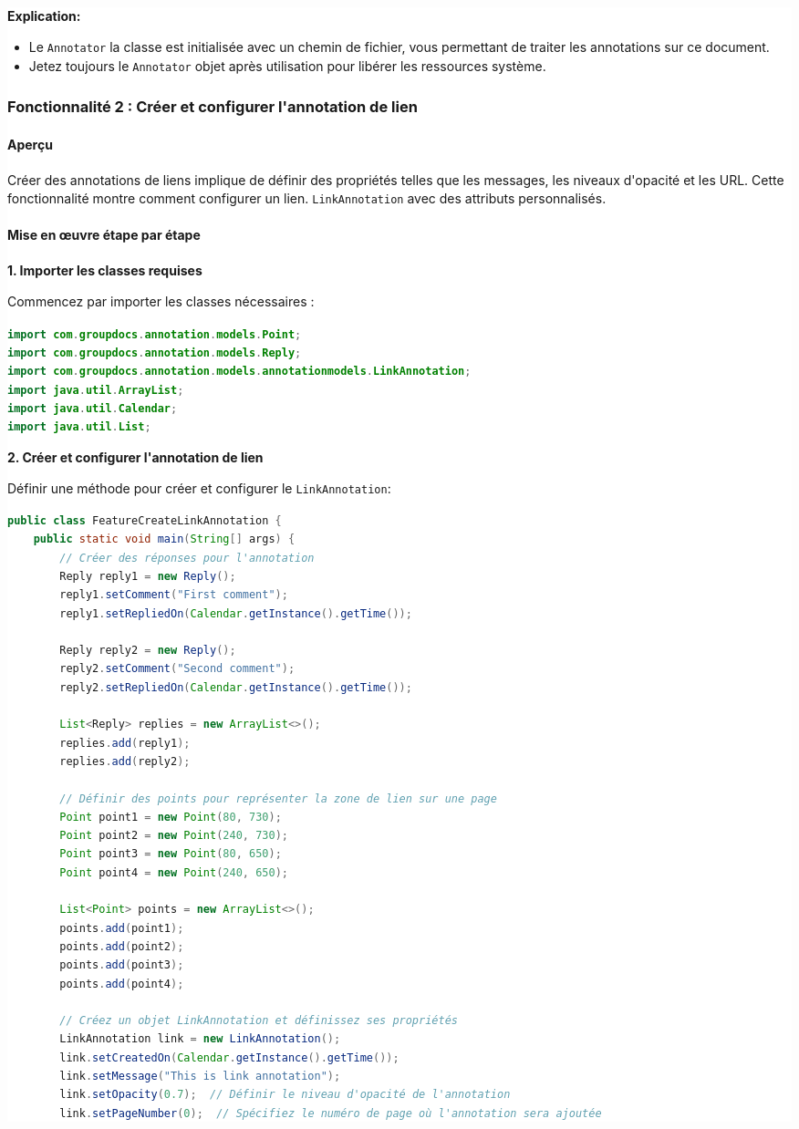 **Explication:**  
- Le `Annotator` la classe est initialisée avec un chemin de fichier, vous permettant de traiter les annotations sur ce document.
- Jetez toujours le `Annotator` objet après utilisation pour libérer les ressources système.

### Fonctionnalité 2 : Créer et configurer l'annotation de lien

#### Aperçu

Créer des annotations de liens implique de définir des propriétés telles que les messages, les niveaux d'opacité et les URL. Cette fonctionnalité montre comment configurer un lien. `LinkAnnotation` avec des attributs personnalisés.

#### Mise en œuvre étape par étape

**1. Importer les classes requises**

Commencez par importer les classes nécessaires :

```java
import com.groupdocs.annotation.models.Point;
import com.groupdocs.annotation.models.Reply;
import com.groupdocs.annotation.models.annotationmodels.LinkAnnotation;
import java.util.ArrayList;
import java.util.Calendar;
import java.util.List;
```

**2. Créer et configurer l'annotation de lien**

Définir une méthode pour créer et configurer le `LinkAnnotation`:

```java
public class FeatureCreateLinkAnnotation {
    public static void main(String[] args) {
        // Créer des réponses pour l'annotation
        Reply reply1 = new Reply();
        reply1.setComment("First comment");
        reply1.setRepliedOn(Calendar.getInstance().getTime());

        Reply reply2 = new Reply();
        reply2.setComment("Second comment");
        reply2.setRepliedOn(Calendar.getInstance().getTime());

        List<Reply> replies = new ArrayList<>();
        replies.add(reply1);
        replies.add(reply2);

        // Définir des points pour représenter la zone de lien sur une page
        Point point1 = new Point(80, 730);
        Point point2 = new Point(240, 730);
        Point point3 = new Point(80, 650);
        Point point4 = new Point(240, 650);

        List<Point> points = new ArrayList<>();
        points.add(point1);
        points.add(point2);
        points.add(point3);
        points.add(point4);

        // Créez un objet LinkAnnotation et définissez ses propriétés
        LinkAnnotation link = new LinkAnnotation();
        link.setCreatedOn(Calendar.getInstance().getTime());
        link.setMessage("This is link annotation");
        link.setOpacity(0.7);  // Définir le niveau d'opacité de l'annotation
        link.setPageNumber(0);  // Spécifiez le numéro de page où l'annotation sera ajoutée
```